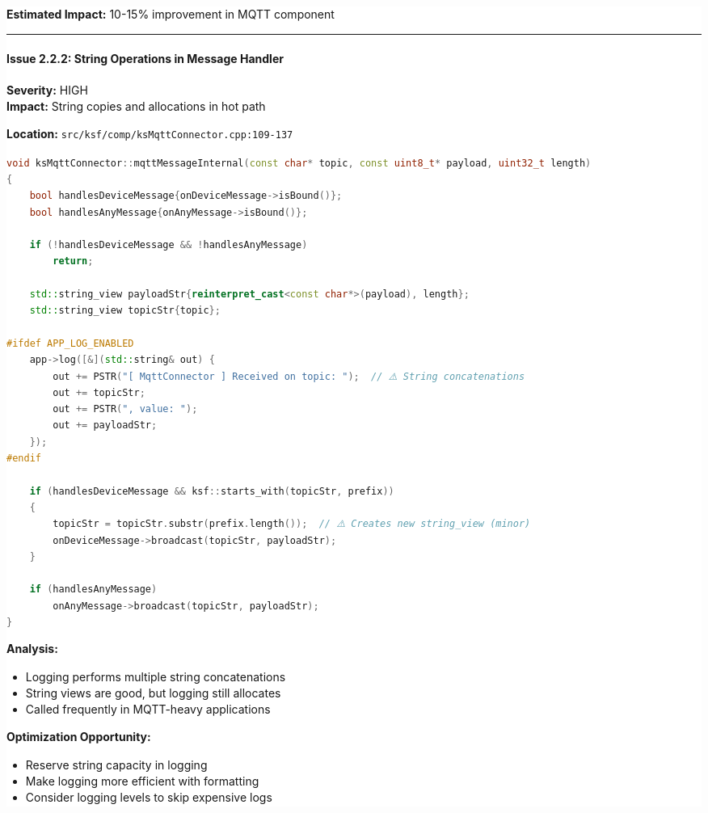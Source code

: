 **Estimated Impact:** 10-15% improvement in MQTT component

---

#### Issue 2.2.2: String Operations in Message Handler

**Severity:** HIGH  
**Impact:** String copies and allocations in hot path

**Location:** `src/ksf/comp/ksMqttConnector.cpp:109-137`

```cpp
void ksMqttConnector::mqttMessageInternal(const char* topic, const uint8_t* payload, uint32_t length)
{
    bool handlesDeviceMessage{onDeviceMessage->isBound()};
    bool handlesAnyMessage{onAnyMessage->isBound()};

    if (!handlesDeviceMessage && !handlesAnyMessage)
        return;

    std::string_view payloadStr{reinterpret_cast<const char*>(payload), length};
    std::string_view topicStr{topic};
    
#ifdef APP_LOG_ENABLED
    app->log([&](std::string& out) {
        out += PSTR("[ MqttConnector ] Received on topic: ");  // ⚠️ String concatenations
        out += topicStr;
        out += PSTR(", value: ");
        out += payloadStr;
    });
#endif

    if (handlesDeviceMessage && ksf::starts_with(topicStr, prefix))
    {
        topicStr = topicStr.substr(prefix.length());  // ⚠️ Creates new string_view (minor)
        onDeviceMessage->broadcast(topicStr, payloadStr);
    }
    
    if (handlesAnyMessage)
        onAnyMessage->broadcast(topicStr, payloadStr);
}
```

**Analysis:**
- Logging performs multiple string concatenations
- String views are good, but logging still allocates
- Called frequently in MQTT-heavy applications

**Optimization Opportunity:**
- Reserve string capacity in logging
- Make logging more efficient with formatting
- Consider logging levels to skip expensive logs
